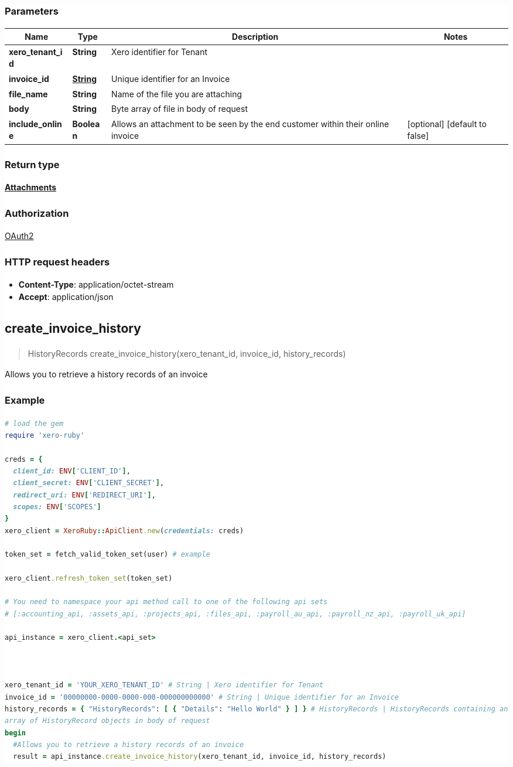 ### Parameters


Name | Type | Description  | Notes
------------- | ------------- | ------------- | -------------
 **xero_tenant_id** | **String**| Xero identifier for Tenant | 
 **invoice_id** | [**String**](.md)| Unique identifier for an Invoice | 
 **file_name** | **String**| Name of the file you are attaching | 
 **body** | **String**| Byte array of file in body of request | 
 **include_online** | **Boolean**| Allows an attachment to be seen by the end customer within their online invoice | [optional] [default to false]

### Return type

[**Attachments**](Attachments.md)

### Authorization

[OAuth2](../README.md#OAuth2)

### HTTP request headers

- **Content-Type**: application/octet-stream
- **Accept**: application/json


## create_invoice_history

> HistoryRecords create_invoice_history(xero_tenant_id, invoice_id, history_records)

Allows you to retrieve a history records of an invoice

### Example

```ruby
# load the gem
require 'xero-ruby'

creds = {
  client_id: ENV['CLIENT_ID'],
  client_secret: ENV['CLIENT_SECRET'],
  redirect_uri: ENV['REDIRECT_URI'],
  scopes: ENV['SCOPES']
}
xero_client = XeroRuby::ApiClient.new(credentials: creds)

token_set = fetch_valid_token_set(user) # example

xero_client.refresh_token_set(token_set)

# You need to namespace your api method call to one of the following api sets
# [:accounting_api, :assets_api, :projects_api, :files_api, :payroll_au_api, :payroll_nz_api, :payroll_uk_api]

api_instance = xero_client.<api_set>



xero_tenant_id = 'YOUR_XERO_TENANT_ID' # String | Xero identifier for Tenant
invoice_id = '00000000-0000-0000-000-000000000000' # String | Unique identifier for an Invoice
history_records = { "HistoryRecords": [ { "Details": "Hello World" } ] } # HistoryRecords | HistoryRecords containing an array of HistoryRecord objects in body of request
begin
  #Allows you to retrieve a history records of an invoice
  result = api_instance.create_invoice_history(xero_tenant_id, invoice_id, history_records)
```